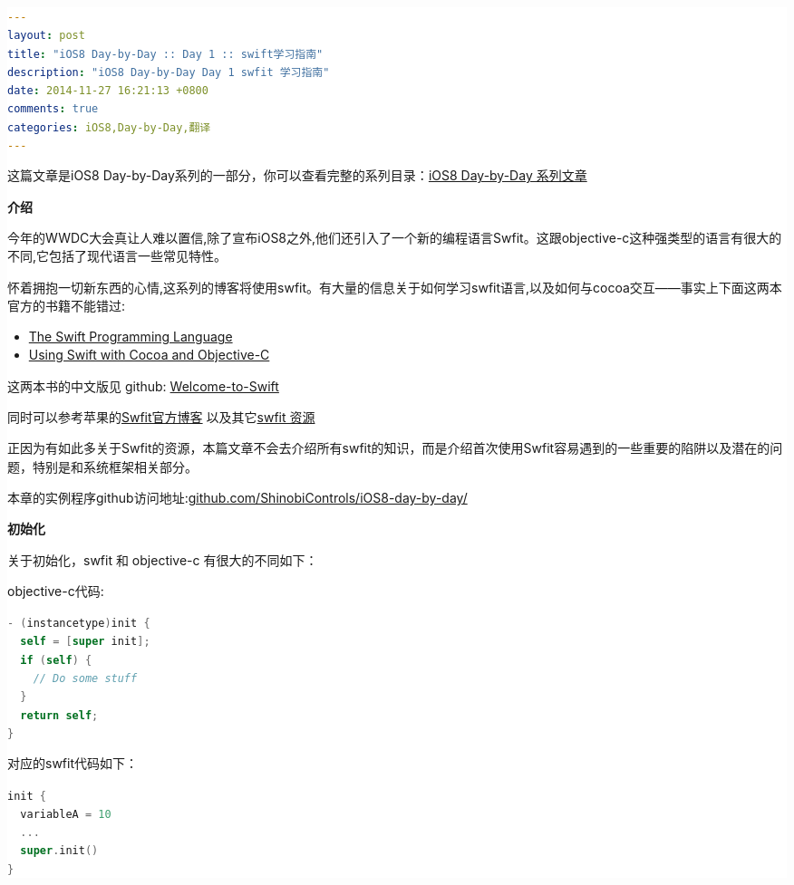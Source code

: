 ```yaml
---
layout: post
title: "iOS8 Day-by-Day :: Day 1 :: swift学习指南"
description: "iOS8 Day-by-Day Day 1 swfit 学习指南"
date: 2014-11-27 16:21:13 +0800
comments: true
categories: iOS8,Day-by-Day,翻译
---
```


这篇文章是iOS8 Day-by-Day系列的一部分，你可以查看完整的系列目录：[iOS8 Day-by-Day 系列文章](/blog/2014/11/27/ios8daybyday/)

**介绍**

今年的WWDC大会真让人难以置信,除了宣布iOS8之外,他们还引入了一个新的编程语言Swfit。这跟objective-c这种强类型的语言有很大的不同,它包括了现代语言一些常见特性。

怀着拥抱一切新东西的心情,这系列的博客将使用swfit。有大量的信息关于如何学习swfit语言,以及如何与cocoa交互——事实上下面这两本官方的书籍不能错过:

+ [The Swift Programming Language](https://itunes.apple.com/cn/book/swift-programming-language/id881256329?mt=11) 
+ [Using Swift with Cocoa and Objective-C](https://itunes.apple.com/us/book/using-swift-cocoa-objective/id888894773?mt=11&ls=1) 

这两本书的中文版见 github: [Welcome-to-Swift](https://github.com/CocoaChina-editors/Welcome-to-Swift)



同时可以参考苹果的[Swfit官方博客](https://developer.apple.com/swift/blog/) 以及其它[swfit 资源](https://developer.apple.com/swift/resources/)

正因为有如此多关于Swfit的资源，本篇文章不会去介绍所有swfit的知识，而是介绍首次使用Swfit容易遇到的一些重要的陷阱以及潜在的问题，特别是和系统框架相关部分。

本章的实例程序github访问地址:[github.com/ShinobiControls/iOS8-day-by-day/](https://github.com/ShinobiControls/iOS8-day-by-day/)

**初始化**

关于初始化，swfit 和 objective-c 有很大的不同如下：

objective-c代码:

```objective-c
- (instancetype)init {
  self = [super init];
  if (self) {
    // Do some stuff
  }
  return self;
}
```

对应的swfit代码如下：

```objective-c
init {
  variableA = 10
  ...
  super.init()
}
```
